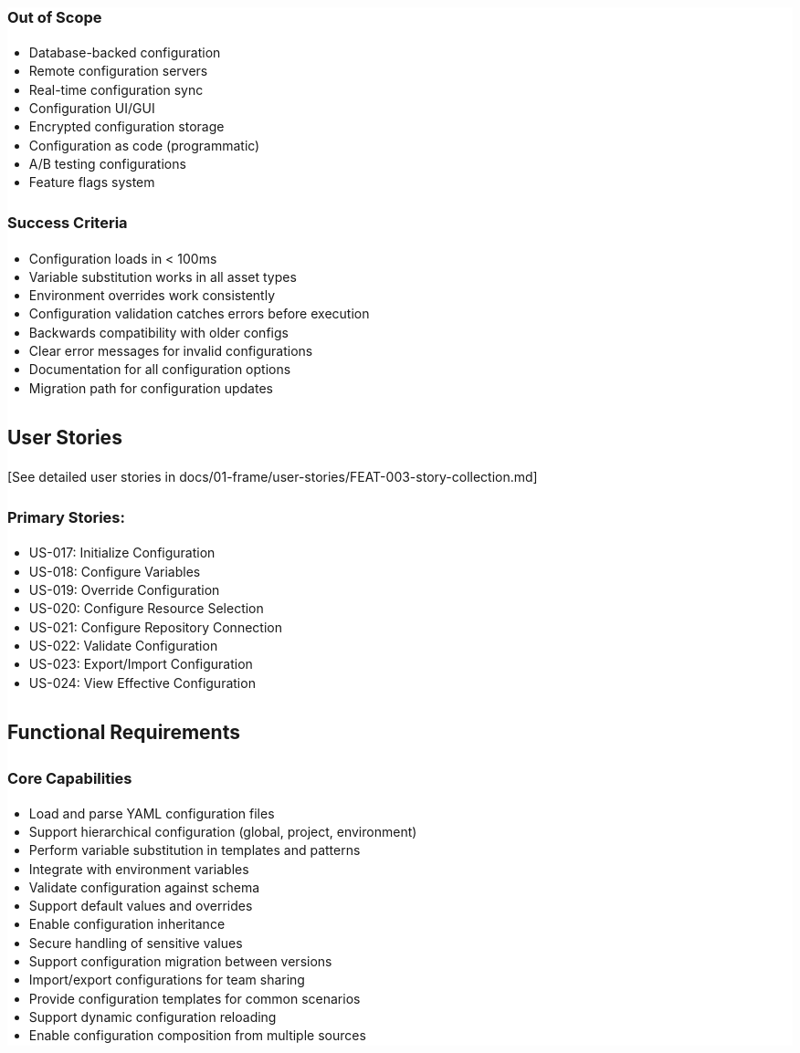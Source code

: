 ### Out of Scope
- Database-backed configuration
- Remote configuration servers
- Real-time configuration sync
- Configuration UI/GUI
- Encrypted configuration storage
- Configuration as code (programmatic)
- A/B testing configurations
- Feature flags system

### Success Criteria
- Configuration loads in < 100ms
- Variable substitution works in all asset types
- Environment overrides work consistently
- Configuration validation catches errors before execution
- Backwards compatibility with older configs
- Clear error messages for invalid configurations
- Documentation for all configuration options
- Migration path for configuration updates

## User Stories
[See detailed user stories in docs/01-frame/user-stories/FEAT-003-story-collection.md]

### Primary Stories:
- US-017: Initialize Configuration
- US-018: Configure Variables
- US-019: Override Configuration
- US-020: Configure Resource Selection
- US-021: Configure Repository Connection
- US-022: Validate Configuration
- US-023: Export/Import Configuration
- US-024: View Effective Configuration

## Functional Requirements

### Core Capabilities
- Load and parse YAML configuration files
- Support hierarchical configuration (global, project, environment)
- Perform variable substitution in templates and patterns
- Integrate with environment variables
- Validate configuration against schema
- Support default values and overrides
- Enable configuration inheritance
- Secure handling of sensitive values
- Support configuration migration between versions
- Import/export configurations for team sharing
- Provide configuration templates for common scenarios
- Support dynamic configuration reloading
- Enable configuration composition from multiple sources
